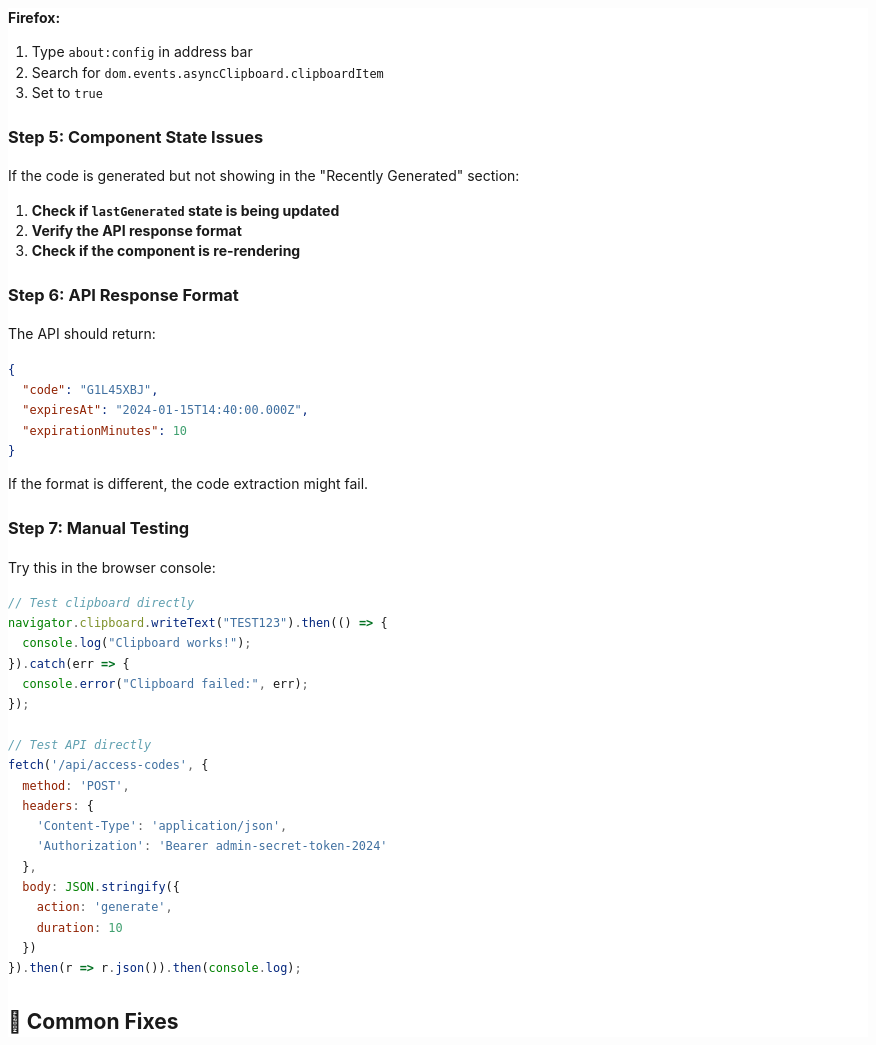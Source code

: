 **Firefox:**
1. Type `about:config` in address bar
2. Search for `dom.events.asyncClipboard.clipboardItem`
3. Set to `true`

### **Step 5: Component State Issues**

If the code is generated but not showing in the "Recently Generated" section:

1. **Check if `lastGenerated` state is being updated**
2. **Verify the API response format**
3. **Check if the component is re-rendering**

### **Step 6: API Response Format**

The API should return:
```json
{
  "code": "G1L45XBJ",
  "expiresAt": "2024-01-15T14:40:00.000Z",
  "expirationMinutes": 10
}
```

If the format is different, the code extraction might fail.

### **Step 7: Manual Testing**

Try this in the browser console:
```javascript
// Test clipboard directly
navigator.clipboard.writeText("TEST123").then(() => {
  console.log("Clipboard works!");
}).catch(err => {
  console.error("Clipboard failed:", err);
});

// Test API directly
fetch('/api/access-codes', {
  method: 'POST',
  headers: {
    'Content-Type': 'application/json',
    'Authorization': 'Bearer admin-secret-token-2024'
  },
  body: JSON.stringify({
    action: 'generate',
    duration: 10
  })
}).then(r => r.json()).then(console.log);
```

## 🔧 **Common Fixes**

